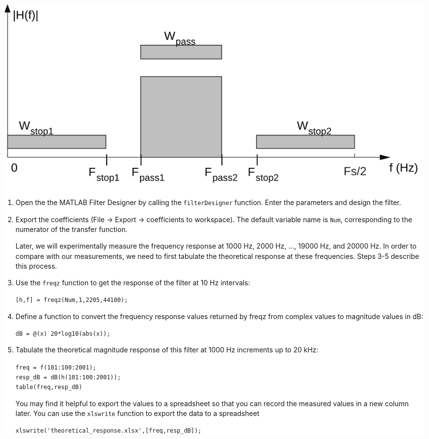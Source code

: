 ![](../img/bandpass.svg)

1. Open the the MATLAB Filter Designer by calling the `filterDesigner` function. Enter the parameters and design the filter.

2. Export the coefficients (File → Export → coefficients to workspace). The default variable name is `Num`, corresponding to the numerator of the transfer function.

   Later, we will experimentally measure the frequency response at 1000 Hz, 2000 Hz, $\ldots$, 19000 Hz, and 20000 Hz. In order to compare with our measurements, we need to first tabulate the theoretical response at these frequencies. Steps 3-5 describe this process.

3. Use the `freqz` function to get the response of the filter at 10 Hz intervals:

    ```
    [h,f] = freqz(Num,1,2205,44100);
    ```
4. Define a function to convert the frequency response values returned by freqz from complex values to magnitude values in dB:

    ```
    dB = @(x) 20*log10(abs(x));
    ```
5. Tabulate the theoretical magnitude response of this filter at 1000 Hz increments up to 20 kHz:

    ```
    freq = f(101:100:2001);
    resp_dB = dB(h(101:100:2001));
    table(freq,resp_dB)
    ```
    
    You may find it helpful to export the values to a spreadsheet so that you can record the measured values in a new column later. You can use the `xlswrite` function to export the data to a spreadsheet
    
    ```
    xlswrite('theoretical_response.xlsx',[freq,resp_dB]);
    ```
    